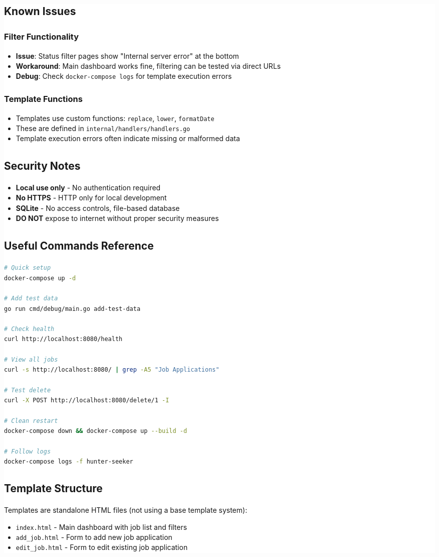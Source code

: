 
## Known Issues

### Filter Functionality
- **Issue**: Status filter pages show "Internal server error" at the bottom
- **Workaround**: Main dashboard works fine, filtering can be tested via direct URLs
- **Debug**: Check `docker-compose logs` for template execution errors

### Template Functions
- Templates use custom functions: `replace`, `lower`, `formatDate`
- These are defined in `internal/handlers/handlers.go`
- Template execution errors often indicate missing or malformed data

## Security Notes

- **Local use only** - No authentication required
- **No HTTPS** - HTTP only for local development
- **SQLite** - No access controls, file-based database
- **DO NOT** expose to internet without proper security measures

## Useful Commands Reference

```bash
# Quick setup
docker-compose up -d

# Add test data
go run cmd/debug/main.go add-test-data

# Check health
curl http://localhost:8080/health

# View all jobs
curl -s http://localhost:8080/ | grep -A5 "Job Applications"

# Test delete
curl -X POST http://localhost:8080/delete/1 -I

# Clean restart
docker-compose down && docker-compose up --build -d

# Follow logs
docker-compose logs -f hunter-seeker
```

## Template Structure

Templates are standalone HTML files (not using a base template system):
- `index.html` - Main dashboard with job list and filters
- `add_job.html` - Form to add new job application
- `edit_job.html` - Form to edit existing job application
